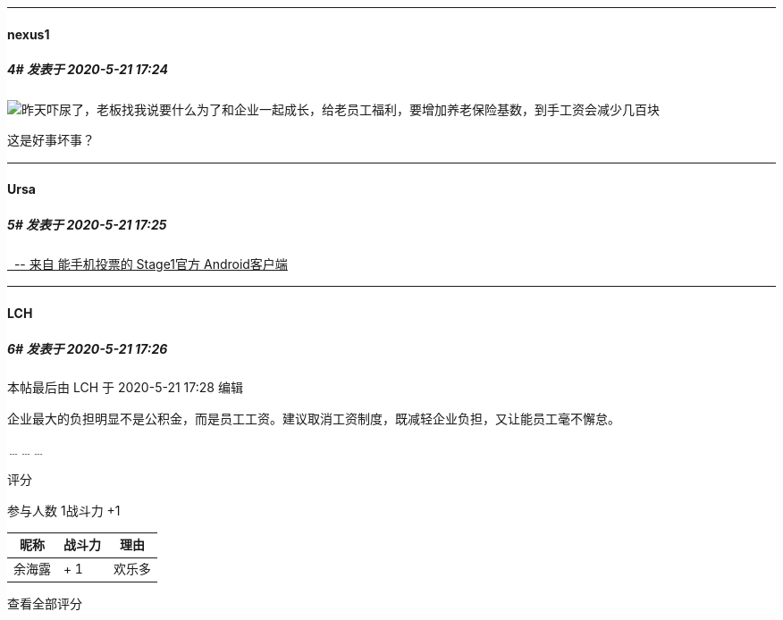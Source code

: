 



-----

####  nexus1  
##### 4#       发表于 2020-5-21 17:24



<img src="https://static.saraba1st.com/image/smiley/face2017/009.gif" referrerpolicy="no-referrer">昨天吓尿了，老板找我说要什么为了和企业一起成长，给老员工福利，要增加养老保险基数，到手工资会减少几百块

这是好事坏事？







-----

####  Ursa  
##### 5#       发表于 2020-5-21 17:25





[  -- 来自 能手机投票的 Stage1官方 Android客户端](https://www.coolapk.com/apk/140634)







-----

####  LCH  
##### 6#       发表于 2020-5-21 17:26



 本帖最后由 LCH 于 2020-5-21 17:28 编辑 

企业最大的负担明显不是公积金，而是员工工资。建议取消工资制度，既减轻企业负担，又让能员工毫不懈怠。



﹍﹍﹍

评分





 参与人数 1战斗力 +1

|昵称|战斗力|理由|
|----|---|---|
| 余海露| + 1|欢乐多|



查看全部评分
